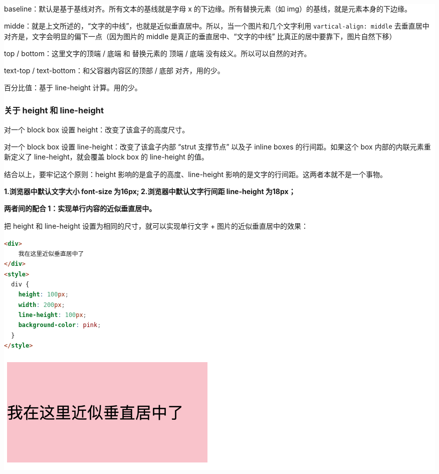 baseline：默认是基于基线对齐。所有文本的基线就是字母 x 的下边缘。所有替换元素（如 img）的基线，就是元素本身的下边缘。

midde：就是上文所述的，“文字的中线”，也就是近似垂直居中。所以，当一个图片和几个文字利用 `vartical-align: middle` 去垂直居中对齐是，文字会明显的偏下一点（因为图片的 middle 是真正的垂直居中、“文字的中线” 比真正的居中要靠下，图片自然下移）

top / bottom：这里文字的顶端 / 底端 和 替换元素的 顶端 / 底端 没有歧义。所以可以自然的对齐。

text-top / text-bottom：和父容器内容区的顶部 / 底部 对齐，用的少。

百分比值：基于 line-height 计算。用的少。



### 关于 height 和 line-height

对一个 block box 设置 height：改变了该盒子的高度尺寸。

对一个 block box 设置 line-height：改变了该盒子内部 “strut 支撑节点” 以及子 inline boxes 的行间距。如果这个 box 内部的内联元素重新定义了 line-height，就会覆盖 block box 的 line-height 的值。

结合以上，要牢记这个原则：height 影响的是盒子的高度、line-height 影响的是文字的行间距。这两者本就不是一个事物。



  **1.浏览器中默认文字大小 font-size 为16px;
  2.浏览器中默认文字行间距 line-height 为18px；**



**两者间的配合 1：实现单行内容的近似垂直居中。**

把 height 和 line-height 设置为相同的尺寸，就可以实现单行文字 + 图片的近似垂直居中的效果：

```html
<div>
  	我在这里近似垂直居中了
</div>
<style>
  div {
    height: 100px;
    width: 200px;
    line-height: 100px;
    background-color: pink;
  }
</style>
```

 ![image-20220630222612497](images/HTML&CSS.assets/image-20220630222612497.png)
